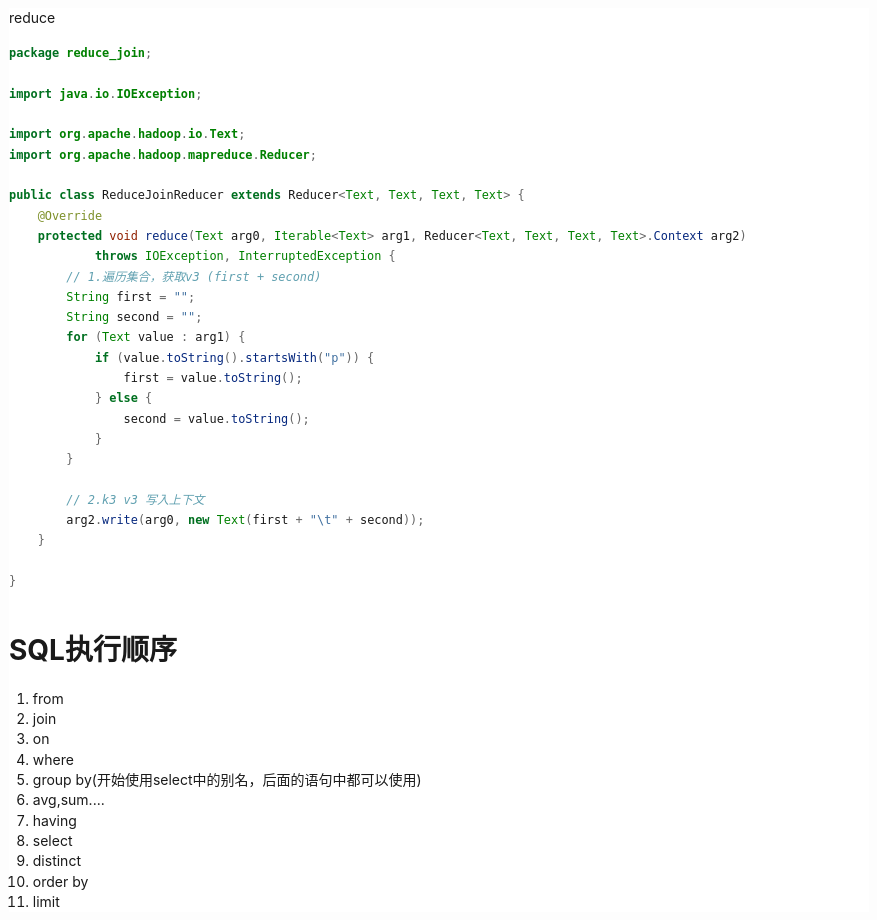  reduce

```java
package reduce_join;

import java.io.IOException;

import org.apache.hadoop.io.Text;
import org.apache.hadoop.mapreduce.Reducer;

public class ReduceJoinReducer extends Reducer<Text, Text, Text, Text> {
    @Override
    protected void reduce(Text arg0, Iterable<Text> arg1, Reducer<Text, Text, Text, Text>.Context arg2)
            throws IOException, InterruptedException {
        // 1.遍历集合，获取v3 (first + second)
        String first = "";
        String second = "";
        for (Text value : arg1) {
            if (value.toString().startsWith("p")) {
                first = value.toString();
            } else {
                second = value.toString();
            }
        }

        // 2.k3 v3 写入上下文
        arg2.write(arg0, new Text(first + "\t" + second));
    }

}
```



# SQL执行顺序

1. from 
2. join 
3. on 
4. where 
5. group by(开始使用select中的别名，后面的语句中都可以使用)
6.  avg,sum.... 
7. having 
8. select 
9. distinct 
10. order by
11. limit 